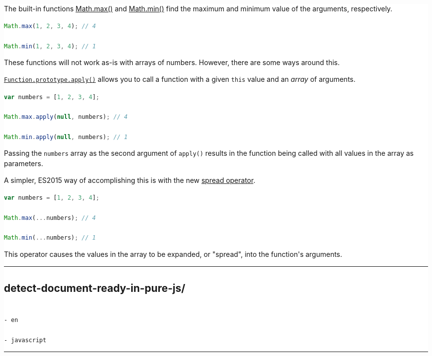 
The built-in functions [Math.max()](https://developer.mozilla.org/en-US/docs/Web/JavaScript/Reference/Global_Objects/Math/max) and [Math.min()](https://developer.mozilla.org/en-US/docs/Web/JavaScript/Reference/Global_Objects/Math/min) find the maximum and minimum value of the arguments, respectively.

```js
Math.max(1, 2, 3, 4); // 4

Math.min(1, 2, 3, 4); // 1
```

These functions will not work as-is with arrays of numbers. However, there are some ways around this.

[`Function.prototype.apply()`](https://developer.mozilla.org/en-US/docs/Web/JavaScript/Reference/Global_Objects/Function/apply) allows you to call a function with a given `this` value and an _array_ of arguments.

```js
var numbers = [1, 2, 3, 4];

Math.max.apply(null, numbers); // 4

Math.min.apply(null, numbers); // 1
```

Passing the `numbers` array as the second argument of `apply()` results in the function being called with all values in the array as parameters.

A simpler, ES2015 way of accomplishing this is with the new [spread operator](https://developer.mozilla.org/en-US/docs/Web/JavaScript/Reference/Operators/Spread_operator).

```js
var numbers = [1, 2, 3, 4];

Math.max(...numbers); // 4

Math.min(...numbers); // 1
```

This operator causes the values in the array to be expanded, or "spread", into the function's arguments.

---

## detect-document-ready-in-pure-js/

```

- en

- javascript

```

---


  [getTypeFromExternal()]: true